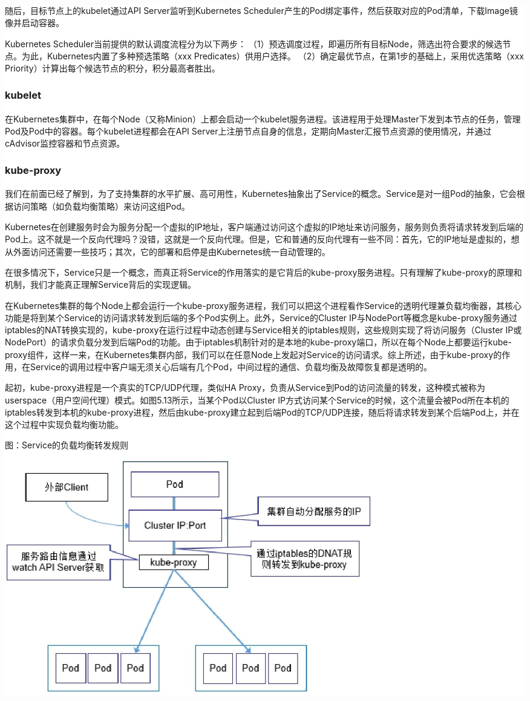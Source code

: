 

随后，目标节点上的kubelet通过API Server监听到Kubernetes Scheduler产生的Pod绑定事件，然后获取对应的Pod清单，下载Image镜像并启动容器。

Kubernetes Scheduler当前提供的默认调度流程分为以下两步：
（1）预选调度过程，即遍历所有目标Node，筛选出符合要求的候选节点。为此，Kubernetes内置了多种预选策略（xxx Predicates）供用户选择。
（2）确定最优节点，在第1步的基础上，采用优选策略（xxx Priority）计算出每个候选节点的积分，积分最高者胜出。



### kubelet

在Kubernetes集群中，在每个Node（又称Minion）上都会启动一个kubelet服务进程。该进程用于处理Master下发到本节点的任务，管理Pod及Pod中的容器。每个kubelet进程都会在API Server上注册节点自身的信息，定期向Master汇报节点资源的使用情况，并通过cAdvisor监控容器和节点资源。



### kube-proxy

我们在前面已经了解到，为了支持集群的水平扩展、高可用性，Kubernetes抽象出了Service的概念。Service是对一组Pod的抽象，它会根据访问策略（如负载均衡策略）来访问这组Pod。

Kubernetes在创建服务时会为服务分配一个虚拟的IP地址，客户端通过访问这个虚拟的IP地址来访问服务，服务则负责将请求转发到后端的Pod上。这不就是一个反向代理吗？没错，这就是一个反向代理。但是，它和普通的反向代理有一些不同：首先，它的IP地址是虚拟的，想从外面访问还需要一些技巧；其次，它的部署和启停是由Kubernetes统一自动管理的。

在很多情况下，Service只是一个概念，而真正将Service的作用落实的是它背后的kube-proxy服务进程。只有理解了kube-proxy的原理和机制，我们才能真正理解Service背后的实现逻辑。

在Kubernetes集群的每个Node上都会运行一个kube-proxy服务进程，我们可以把这个进程看作Service的透明代理兼负载均衡器，其核心功能是将到某个Service的访问请求转发到后端的多个Pod实例上。此外，Service的Cluster IP与NodePort等概念是kube-proxy服务通过iptables的NAT转换实现的，kube-proxy在运行过程中动态创建与Service相关的iptables规则，这些规则实现了将访问服务（Cluster IP或NodePort）的请求负载分发到后端Pod的功能。由于iptables机制针对的是本地的kube-proxy端口，所以在每个Node上都要运行kube-proxy组件，这样一来，在Kubernetes集群内部，我们可以在任意Node上发起对Service的访问请求。综上所述，由于kube-proxy的作用，在Service的调用过程中客户端无须关心后端有几个Pod，中间过程的通信、负载均衡及故障恢复都是透明的。

起初，kube-proxy进程是一个真实的TCP/UDP代理，类似HA Proxy，负责从Service到Pod的访问流量的转发，这种模式被称为userspace（用户空间代理）模式。如图5.13所示，当某个Pod以Cluster IP方式访问某个Service的时候，这个流量会被Pod所在本机的iptables转发到本机的kube-proxy进程，然后由kube-proxy建立起到后端Pod的TCP/UDP连接，随后将请求转发到某个后端Pod上，并在这个过程中实现负载均衡功能。



图：Service的负载均衡转发规则

![image-20201115230811684](../../assets/images2020/docker-k8s.assets/image-20201115230811684.png)
